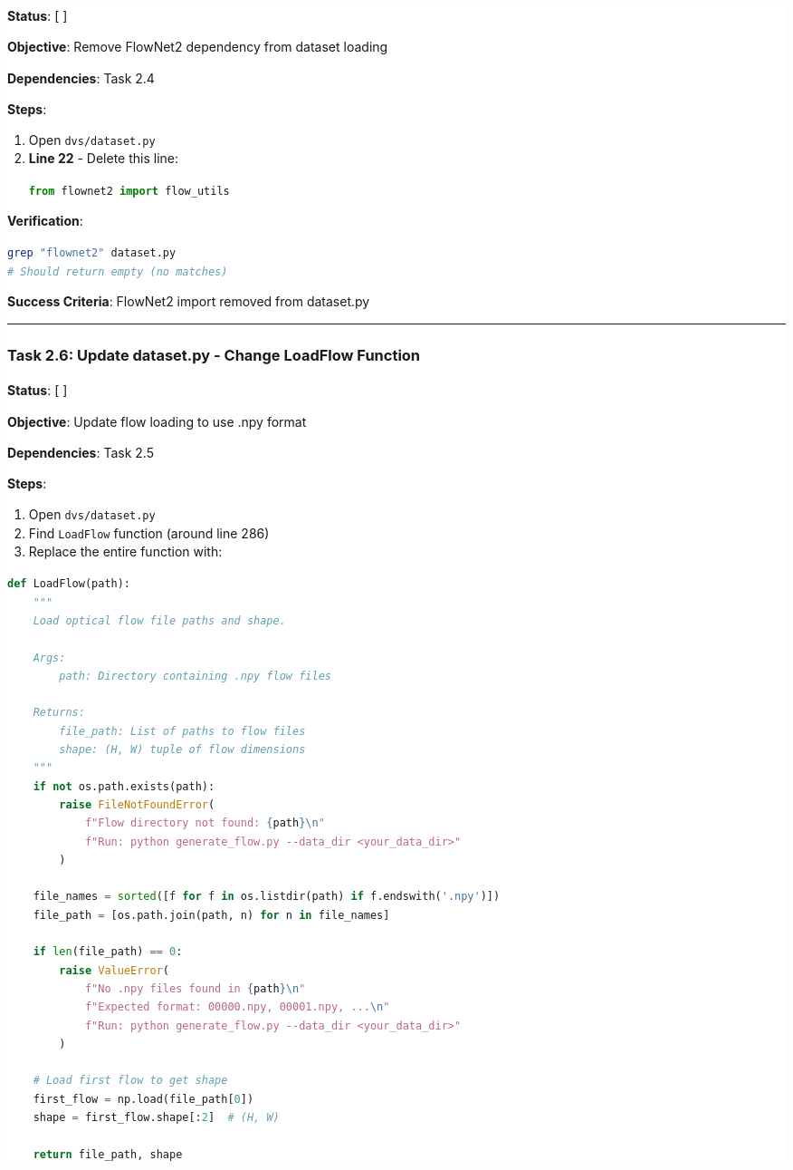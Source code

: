 **Status**: [ ]

**Objective**: Remove FlowNet2 dependency from dataset loading

**Dependencies**: Task 2.4

**Steps**:
1. Open `dvs/dataset.py`
2. **Line 22** - Delete this line:
   ```python
   from flownet2 import flow_utils
   ```

**Verification**:
```bash
grep "flownet2" dataset.py
# Should return empty (no matches)
```

**Success Criteria**: FlowNet2 import removed from dataset.py

---

### Task 2.6: Update dataset.py - Change LoadFlow Function

**Status**: [ ]

**Objective**: Update flow loading to use .npy format

**Dependencies**: Task 2.5

**Steps**:
1. Open `dvs/dataset.py`
2. Find `LoadFlow` function (around line 286)
3. Replace the entire function with:

```python
def LoadFlow(path):
    """
    Load optical flow file paths and shape.
    
    Args:
        path: Directory containing .npy flow files
    
    Returns:
        file_path: List of paths to flow files
        shape: (H, W) tuple of flow dimensions
    """
    if not os.path.exists(path):
        raise FileNotFoundError(
            f"Flow directory not found: {path}\n"
            f"Run: python generate_flow.py --data_dir <your_data_dir>"
        )
    
    file_names = sorted([f for f in os.listdir(path) if f.endswith('.npy')])
    file_path = [os.path.join(path, n) for n in file_names]
    
    if len(file_path) == 0:
        raise ValueError(
            f"No .npy files found in {path}\n"
            f"Expected format: 00000.npy, 00001.npy, ...\n"
            f"Run: python generate_flow.py --data_dir <your_data_dir>"
        )
    
    # Load first flow to get shape
    first_flow = np.load(file_path[0])
    shape = first_flow.shape[:2]  # (H, W)
    
    return file_path, shape
```